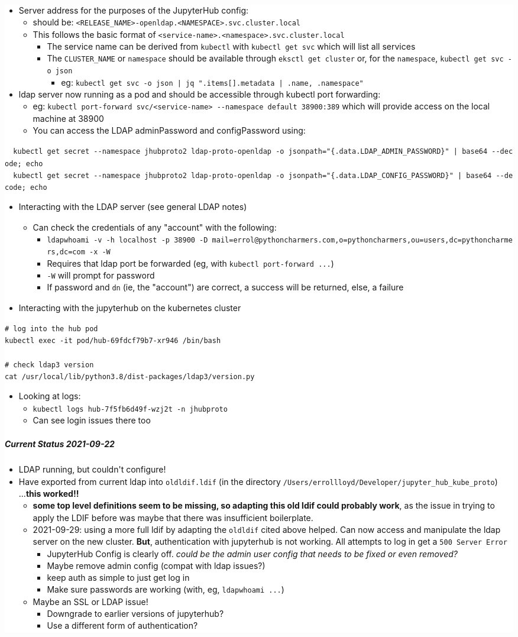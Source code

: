 * Server address for the purposes of the JupyterHub config:
  - should be: `<RELEASE_NAME>-openldap.<NAMESPACE>.svc.cluster.local`
  - This follows the basic format of `<service-name>.<namespace>.svc.cluster.local`
    + The service name can be derived from `kubectl` with `kubectl get svc` which will list all services
    + The `CLUSTER_NAME` or `namespace` should be available through `eksctl get cluster` or, for the `namespace`, `kubectl get svc -o json`
      * eg: `kubectl get svc -o json | jq ".items[].metadata | .name, .namespace"`
* ldap server now running as a pod and should be accessible through kubectl port forwarding:
  - eg: `kubectl port-forward svc/<service-name> --namespace default 38900:389` which will provide access on the local machine at 38900
  - You can access the LDAP adminPassword and configPassword using:

```shell
  kubectl get secret --namespace jhubproto2 ldap-proto-openldap -o jsonpath="{.data.LDAP_ADMIN_PASSWORD}" | base64 --decode; echo
  kubectl get secret --namespace jhubproto2 ldap-proto-openldap -o jsonpath="{.data.LDAP_CONFIG_PASSWORD}" | base64 --decode; echo
```

* Interacting with the LDAP server (see general LDAP notes)
  - Can check the credentials of any "account" with the following: 
    + `ldapwhoami -v -h localhost -p 38900 -D mail=errol@pythoncharmers.com,o=pythoncharmers,ou=users,dc=pythoncharmers,dc=com -x -W`
    + Requires that ldap port be forwarded (eg, with `kubectl port-forward ...`)
    + `-W` will prompt for password
    + If password and `dn` (ie, the "account") are correct, a success will be returned, else, a failure


* Interacting with the jupyterhub on the kubernetes cluster

```shell
# log into the hub pod
kubectl exec -it pod/hub-69fdcf79b7-xr946 /bin/bash

# check ldap3 version
cat /usr/local/lib/python3.8/dist-packages/ldap3/version.py
```

* Looking at logs:
  - `kubectl logs hub-7f5fb6d49f-wzj2t -n jhubproto`
  - Can see login issues there too


##### Current Status 2021-09-22

* LDAP running, but couldn't configure!
* Have exported from current ldap into `oldldif.ldif` (in the directory `/Users/errollloyd/Developer/jupyter_hub_kube_proto`) ...**this worked!!**
  - **some top level definitions seem to be missing, so adapting this old ldif could probably work**, as the issue in trying to apply the LDIF before was maybe that there was insufficient boilerplate.
  - 2021-09-29: using a more full ldif by adapting the `oldldif` cited above helped.  Can now access and manipulate the ldap server on the new cluster.  **But**, authentication with jupyterhub is not working.  All attempts to log in get a `500 Server Error`
    + JupyterHub Config is clearly off.  _could be the admin user config that needs to be fixed or even removed?_
    + Maybe remove admin config (compat with ldap issues?)
    + keep auth as simple to just get log in
    + Make sure passwords are working (with, eg, `ldapwhoami ...`)
  - Maybe an SSL or LDAP issue!
    + Downgrade to earlier versions of jupyterhub?
    + Use a different form of authentication?
